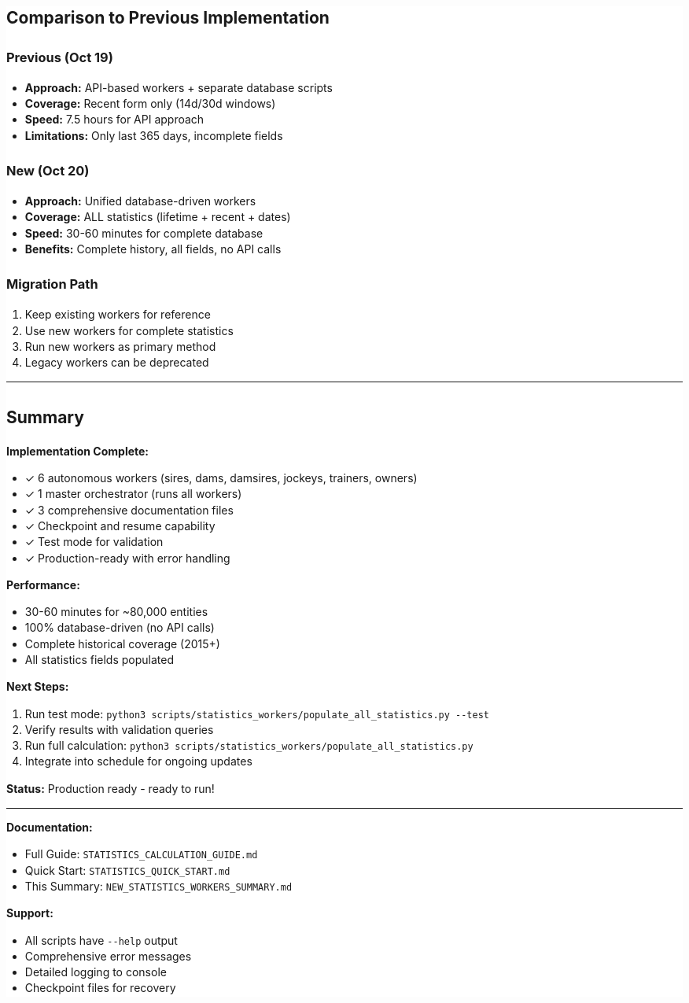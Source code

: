 ## Comparison to Previous Implementation

### Previous (Oct 19)
- **Approach:** API-based workers + separate database scripts
- **Coverage:** Recent form only (14d/30d windows)
- **Speed:** 7.5 hours for API approach
- **Limitations:** Only last 365 days, incomplete fields

### New (Oct 20)
- **Approach:** Unified database-driven workers
- **Coverage:** ALL statistics (lifetime + recent + dates)
- **Speed:** 30-60 minutes for complete database
- **Benefits:** Complete history, all fields, no API calls

### Migration Path
1. Keep existing workers for reference
2. Use new workers for complete statistics
3. Run new workers as primary method
4. Legacy workers can be deprecated

---

## Summary

**Implementation Complete:**
- ✓ 6 autonomous workers (sires, dams, damsires, jockeys, trainers, owners)
- ✓ 1 master orchestrator (runs all workers)
- ✓ 3 comprehensive documentation files
- ✓ Checkpoint and resume capability
- ✓ Test mode for validation
- ✓ Production-ready with error handling

**Performance:**
- 30-60 minutes for ~80,000 entities
- 100% database-driven (no API calls)
- Complete historical coverage (2015+)
- All statistics fields populated

**Next Steps:**
1. Run test mode: `python3 scripts/statistics_workers/populate_all_statistics.py --test`
2. Verify results with validation queries
3. Run full calculation: `python3 scripts/statistics_workers/populate_all_statistics.py`
4. Integrate into schedule for ongoing updates

**Status:** Production ready - ready to run!

---

**Documentation:**
- Full Guide: `STATISTICS_CALCULATION_GUIDE.md`
- Quick Start: `STATISTICS_QUICK_START.md`
- This Summary: `NEW_STATISTICS_WORKERS_SUMMARY.md`

**Support:**
- All scripts have `--help` output
- Comprehensive error messages
- Detailed logging to console
- Checkpoint files for recovery
